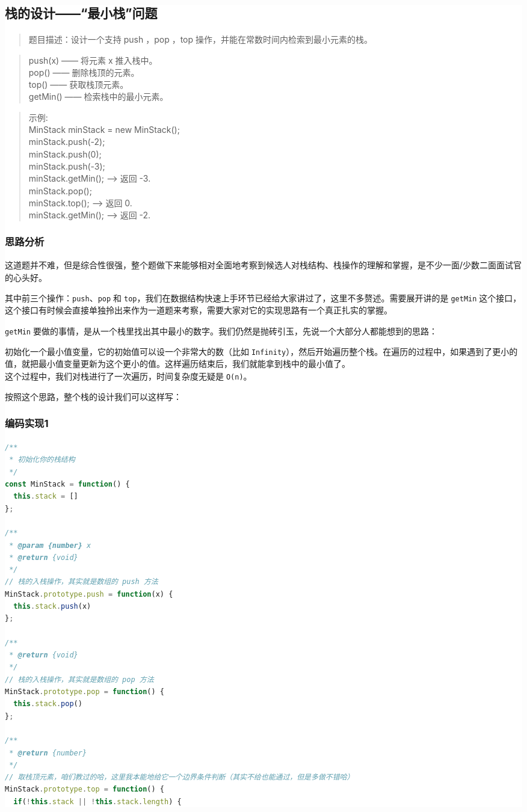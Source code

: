 ## 栈的设计——“最小栈”问题   
> 题目描述：设计一个支持 push ，pop ，top 操作，并能在常数时间内检索到最小元素的栈。

> push(x) —— 将元素 x 推入栈中。   
pop() —— 删除栈顶的元素。   
top() —— 获取栈顶元素。  
getMin() —— 检索栈中的最小元素。   

> 示例:   
MinStack minStack = new MinStack();   
minStack.push(-2);  
minStack.push(0);   
minStack.push(-3);   
minStack.getMin();   --> 返回 -3.   
minStack.pop();  
minStack.top();      --> 返回 0.  
minStack.getMin();   --> 返回 -2.   

### 思路分析
这道题并不难，但是综合性很强，整个题做下来能够相对全面地考察到候选人对栈结构、栈操作的理解和掌握，是不少一面/少数二面面试官的心头好。  

  
其中前三个操作：`push`、`pop` 和 `top`，我们在数据结构快速上手环节已经给大家讲过了，这里不多赘述。需要展开讲的是 `getMin` 这个接口，这个接口有时候会直接单独拎出来作为一道题来考察，需要大家对它的实现思路有一个真正扎实的掌握。
  
`getMin` 要做的事情，是从一个栈里找出其中最小的数字。我们仍然是抛砖引玉，先说一个大部分人都能想到的思路：   

初始化一个最小值变量，它的初始值可以设一个非常大的数（比如 `Infinity`），然后开始遍历整个栈。在遍历的过程中，如果遇到了更小的值，就把最小值变量更新为这个更小的值。这样遍历结束后，我们就能拿到栈中的最小值了。   
这个过程中，我们对栈进行了一次遍历，时间复杂度无疑是 `O(n)`。

按照这个思路，整个栈的设计我们可以这样写：   

### 编码实现1

```js
/**
 * 初始化你的栈结构
 */
const MinStack = function() {
  this.stack = []
};

/** 
 * @param {number} x
 * @return {void}
 */
// 栈的入栈操作，其实就是数组的 push 方法
MinStack.prototype.push = function(x) {
  this.stack.push(x)
};

/**
 * @return {void}
 */
// 栈的入栈操作，其实就是数组的 pop 方法
MinStack.prototype.pop = function() {
  this.stack.pop()
};

/**
 * @return {number}
 */
// 取栈顶元素，咱们教过的哈，这里我本能地给它一个边界条件判断（其实不给也能通过，但是多做不错哈）
MinStack.prototype.top = function() {
  if(!this.stack || !this.stack.length) {
```